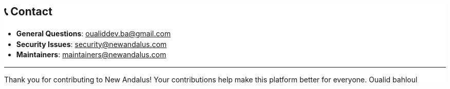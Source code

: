 ## 📞 Contact

- **General Questions**: [oualiddev.ba@gmail.com](oualiddev.ba@gmail.com)
- **Security Issues**: [security@newandalus.com](mailto:security@newandalus.com)
- **Maintainers**: [maintainers@newandalus.com](mailto:maintainers@newandalus.com)

---

Thank you for contributing to New Andalus! Your contributions help make this platform better for everyone. Oualid bahloul